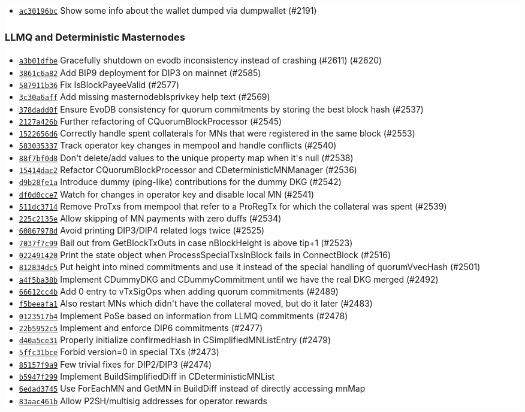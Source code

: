 - [`ac30196bc`](https://github.com/digitalcoinpay/digitalcoin/commit/ac30196bc) Show some info about the wallet dumped via dumpwallet (#2191)

### LLMQ and Deterministic Masternodes
- [`a3b01dfbe`](https://github.com/digitalcoinpay/digitalcoin/commit/a3b01dfbe) Gracefully shutdown on evodb inconsistency instead of crashing (#2611) (#2620)
- [`3861c6a82`](https://github.com/digitalcoinpay/digitalcoin/commit/3861c6a82) Add BIP9 deployment for DIP3 on mainnet (#2585)
- [`587911b36`](https://github.com/digitalcoinpay/digitalcoin/commit/587911b36) Fix IsBlockPayeeValid (#2577)
- [`3c30a6aff`](https://github.com/digitalcoinpay/digitalcoin/commit/3c30a6aff) Add missing masternodeblsprivkey help text (#2569)
- [`378dadd0f`](https://github.com/digitalcoinpay/digitalcoin/commit/378dadd0f) Ensure EvoDB consistency for quorum commitments by storing the best block hash (#2537)
- [`2127a426b`](https://github.com/digitalcoinpay/digitalcoin/commit/2127a426b) Further refactoring of CQuorumBlockProcessor (#2545)
- [`1522656d6`](https://github.com/digitalcoinpay/digitalcoin/commit/1522656d6) Correctly handle spent collaterals for MNs that were registered in the same block (#2553)
- [`583035337`](https://github.com/digitalcoinpay/digitalcoin/commit/583035337) Track operator key changes in mempool and handle conflicts (#2540)
- [`88f7bf0d8`](https://github.com/digitalcoinpay/digitalcoin/commit/88f7bf0d8) Don't delete/add values to the unique property map when it's null (#2538)
- [`15414dac2`](https://github.com/digitalcoinpay/digitalcoin/commit/15414dac2) Refactor CQuorumBlockProcessor and CDeterministicMNManager (#2536)
- [`d9b28fe1a`](https://github.com/digitalcoinpay/digitalcoin/commit/d9b28fe1a) Introduce dummy (ping-like) contributions for the dummy DKG (#2542)
- [`df0d0cce7`](https://github.com/digitalcoinpay/digitalcoin/commit/df0d0cce7) Watch for changes in operator key and disable local MN (#2541)
- [`511dc3714`](https://github.com/digitalcoinpay/digitalcoin/commit/511dc3714) Remove ProTxs from mempool that refer to a ProRegTx for which the collateral was spent (#2539)
- [`225c2135e`](https://github.com/digitalcoinpay/digitalcoin/commit/225c2135e) Allow skipping of MN payments with zero duffs (#2534)
- [`60867978d`](https://github.com/digitalcoinpay/digitalcoin/commit/60867978d) Avoid printing DIP3/DIP4 related logs twice (#2525)
- [`7037f7c99`](https://github.com/digitalcoinpay/digitalcoin/commit/7037f7c99) Bail out from GetBlockTxOuts in case nBlockHeight is above tip+1 (#2523)
- [`022491420`](https://github.com/digitalcoinpay/digitalcoin/commit/022491420) Print the state object when ProcessSpecialTxsInBlock fails in ConnectBlock (#2516)
- [`812834dc5`](https://github.com/digitalcoinpay/digitalcoin/commit/812834dc5) Put height into mined commitments and use it instead of the special handling of quorumVvecHash (#2501)
- [`a4f5ba38b`](https://github.com/digitalcoinpay/digitalcoin/commit/a4f5ba38b)  Implement CDummyDKG and CDummyCommitment until we have the real DKG merged (#2492)
- [`66612cc4b`](https://github.com/digitalcoinpay/digitalcoin/commit/66612cc4b) Add 0 entry to vTxSigOps when adding quorum commitments (#2489)
- [`f5beeafa1`](https://github.com/digitalcoinpay/digitalcoin/commit/f5beeafa1) Also restart MNs which didn't have the collateral moved, but do it later (#2483)
- [`0123517b4`](https://github.com/digitalcoinpay/digitalcoin/commit/0123517b4) Implement PoSe based on information from LLMQ commitments (#2478)
- [`22b5952c5`](https://github.com/digitalcoinpay/digitalcoin/commit/22b5952c5) Implement and enforce DIP6 commitments (#2477)
- [`d40a5ce31`](https://github.com/digitalcoinpay/digitalcoin/commit/d40a5ce31)  Properly initialize confirmedHash in CSimplifiedMNListEntry (#2479)
- [`5ffc31bce`](https://github.com/digitalcoinpay/digitalcoin/commit/5ffc31bce) Forbid version=0 in special TXs (#2473)
- [`85157f9a9`](https://github.com/digitalcoinpay/digitalcoin/commit/85157f9a9) Few trivial fixes for DIP2/DIP3 (#2474)
- [`b5947f299`](https://github.com/digitalcoinpay/digitalcoin/commit/b5947f299) Implement BuildSimplifiedDiff in CDeterministicMNList
- [`6edad3745`](https://github.com/digitalcoinpay/digitalcoin/commit/6edad3745) Use ForEachMN and GetMN in BuildDiff instead of directly accessing mnMap
- [`83aac461b`](https://github.com/digitalcoinpay/digitalcoin/commit/83aac461b) Allow P2SH/multisig addresses for operator rewards